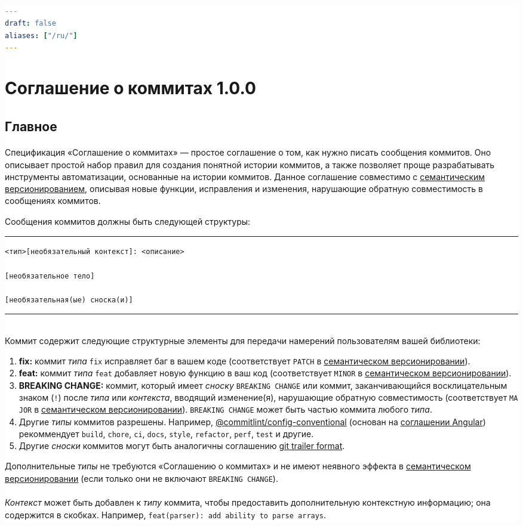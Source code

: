 ```yaml
---
draft: false
aliases: ["/ru/"]
---
```


# Соглашение о коммитах 1.0.0

## Главное

Спецификация «Соглашение о коммитах» — простое соглашение о том, как нужно
писать сообщения коммитов.  Оно описывает простой набор правил для создания
понятной истории коммитов, а также позволяет проще разрабатывать инструменты
автоматизации, основанные на истории коммитов.  Данное соглашение совместимо с
[семантическим версионированием][semver], описывая новые функции, исправления и
изменения, нарушающие обратную совместимость в сообщениях коммитов.

Сообщения коммитов должны быть следующей структуры:

---

```
<тип>[необязательный контекст]: <описание>

[необязательное тело]

[необязательная(ые) сноска(и)]
```
---

<br />
Коммит содержит следующие структурные элементы для передачи намерений
пользователям вашей библиотеки:

1. **fix:** коммит _типа_ `fix` исправляет баг в вашем коде (соответствует
   `PATCH` в [семантическом версионировании][semver]).
1. **feat:** коммит _типа_ `feat` добавляет новую функцию в ваш код
   (соответствует `MINOR` в [семантическом версионировании][semver]).
1. **BREAKING CHANGE:** коммит, который имеет _сноску_ `BREAKING CHANGE` или
   коммит, заканчивающийся восклицательным знаком (`!`) после _типа_ или
   _контекста_, вводящий изменение(я), нарушающие обратную совместимость
   (соответствует `MAJOR` в [семантическом версионировании][semver]).
   `BREAKING CHANGE` может быть частью коммита любого _типа_.
1. Другие _типы_ коммитов разрешены.  Например,
   [@commitlint/config-conventional][@commitlint/config-conventional] (основан
   на [соглашении Angular][angular-convention]) рекоммендует `build`, `chore`,
   `ci`, `docs`, `style`, `refactor`, `perf`, `test` и другие.
1. Другие _сноски_ коммитов могут быть аналогичны соглашению [git trailer
   format][git-trailer-format].

Дополнительные _типы_ не требуются «Соглашению о коммитах» и не имеют неявного
эффекта в [семантическом версионировании][semver] (если только они не включают
`BREAKING CHANGE`).
<br /><br />
_Контекст_ может быть добавлен к _типу_ коммита, чтобы предоставить
дополнительную контекстную информацию; она содержится в скобках.  Например,
`feat(parser): add ability to parse arrays`.


[semver]: https://semver.org/lang/ru
[@commitlint/config-conventional]: https://github.com/conventional-changelog/commitlint/tree/master/%40commitlint/config-conventional
[angular-convention]: https://github.com/angular/angular/blob/22b96b9/CONTRIBUTING.md#-commit-message-guidelines
[git-trailer-format]: https://git-scm.com/docs/git-interpret-trailers
[rfc-2119]: https://www.ietf.org/rfc/rfc2119.txt
[angular-commit-guidelines]: https://github.com/angular/angular/blob/22b96b9/CONTRIBUTING.md#-commit-message-guidelines
[conventional-changelog]: https://github.com/conventional-changelog/conventional-changelog
[parse-commit-message]: https://npmjs.com/package/parse-commit-message
[bumped]: https://bumped.github.io
[unleash]: https://github.com/netflix/unleash
[lerna]: https://github.com/lerna/lerna
[go-conventional-commit]: https://gitlab.com/digitalxero/go-conventional-commit14
[chglog]: https://github.com/goreleaser/chglog
[fastlane-plugin]: https://github.com/xotahal/fastlane-plugin-semantic_release
[commitizen/cz-cli]: https://github.com/commitizen/cz-cli
[commitizen-tools/commitizen]: https://github.com/commitizen-tools/commitizen
[php-commitizen]: https://github.com/damianopetrungaro/php-commitizen
[commitlint]: https://github.com/conventional-changelog/commitlint
[gitlint]: https://github.com/jorisroovers/gitlint
[enforce-conventional-commits-format]: https://jorisroovers.com/gitlint/contrib_rules/#ct1-contrib-title-conventional-commits
[conform]: https://github.com/autonomy/conform
[detect-next-version]: https://npmjs.com/package/detect-next-version
[recommended-bump]: https://www.npmjs.com/package/recommended-bump
[git-commits-since]: https://www.npmjs.com/package/git-commits-since
[standard-version]: https://github.com/conventional-changelog/standard-version
[conventional-commit]: https://github.com/lppedd/idea-conventional-commit
[jetbrains]: https://www.jetbrains.com
[git-commit-template]: https://plugins.jetbrains.com/plugin/9861-git-commit-template
[commitsar]: https://github.com/commitsar-app/commitsar
[semantic-release]: https://github.com/semantic-release/semantic-release
[python-semantic-release]: https://github.com/relekang/python-semantic-release
[vscode-conventional-commits]: https://marketplace.visualstudio.com/items?itemName=vivaxy.vscode-conventional-commits
[pyhist]: https://github.com/jgoodman8/pyhist
[git-mkver]: https://github.com/idc101/git-mkver
[conventional-commits-next-version]: https://gitlab.com/DeveloperC/conventional_commits_next_version
[change]: https://github.com/adamtabrams/change
[turbogit]: https://b4nst.github.io/turbogit
[nfpm]: https://github.com/goreleaser/nfpm
[yargs]: https://github.com/yargs/yargs
[istanbuljs]: https://github.com/istanbuljs/istanbuljs
[uportal-home]: https://github.com/UW-Madison-DoIT/angularjs-portal
[uportal-application-framework]: https://github.com/UW-Madison-DoIT/uw-frame
[apereo-uportal]: https://www.apereo.org/projects/uportal
[massive.js]: https://gitlab.com/dmfay/massive-js
[electron]: https://github.com/electron/electron
[scroll-utility]: https://github.com/LeDDGroup/scroll-utility
[blaze-ui]: https://github.com/BlazeUI/blaze
[monica]: https://github.com/monicahq/monica
[mhy]: https://mhy.js.org
[@tandil/diffparse]: https://github.com/danielduarte/diffparse#readme
[@tandil/diffsplit]: https://github.com/danielduarte/diffsplit#readme
[@thi.ng/umbrella]: https://github.com/thi-ng/umbrella
[yii2-basic-firestarter]: https://github.com/HunWalk/yii2-basic-firestarter
[dcyou/resume]: https://github.com/dcyou/resume
[nintex-forms]: https://www.nintex.com/workflow-automation/modern-forms
[tina-cms]: https://tinacms.org
[belajarpython]: https://github.com/belajarpythoncom/belajarpython.com
[uno-platform]: https://platform.uno
[jenkins-x]: https://jenkins-x.io
[conventional-commits-img]: https://img.shields.io/badge/Conventional%20Commits-1.0.0-yellow.svg
[conventional-commits]: https://conventionalcommits.org/ru
[conventional-commits-pr]: https://github.com/conventional-changelog/conventionalcommit.org/pulls